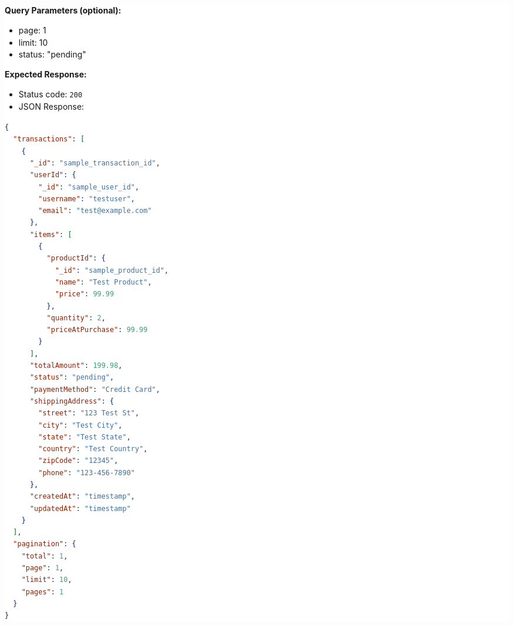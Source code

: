 **Query Parameters (optional):**
- page: 1
- limit: 10
- status: "pending"

**Expected Response:**
- Status code: `200`
- JSON Response:
```json
{
  "transactions": [
    {
      "_id": "sample_transaction_id",
      "userId": {
        "_id": "sample_user_id",
        "username": "testuser",
        "email": "test@example.com"
      },
      "items": [
        {
          "productId": {
            "_id": "sample_product_id",
            "name": "Test Product",
            "price": 99.99
          },
          "quantity": 2,
          "priceAtPurchase": 99.99
        }
      ],
      "totalAmount": 199.98,
      "status": "pending",
      "paymentMethod": "Credit Card",
      "shippingAddress": {
        "street": "123 Test St",
        "city": "Test City",
        "state": "Test State",
        "country": "Test Country",
        "zipCode": "12345",
        "phone": "123-456-7890"
      },
      "createdAt": "timestamp",
      "updatedAt": "timestamp"
    }
  ],
  "pagination": {
    "total": 1,
    "page": 1,
    "limit": 10,
    "pages": 1
  }
}
```
